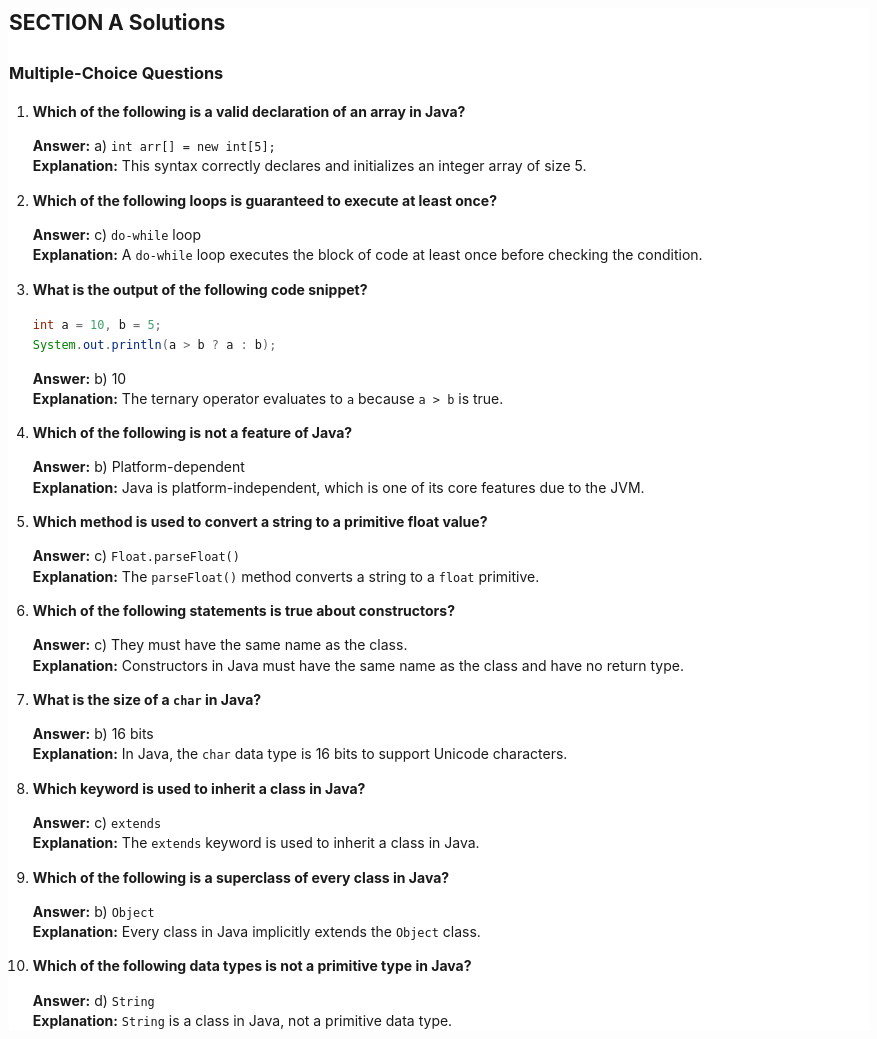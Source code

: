 ## SECTION A Solutions

### Multiple-Choice Questions

1. **Which of the following is a valid declaration of an array in Java?**

   **Answer:** a) `int arr[] = new int[5];`  
   **Explanation:** This syntax correctly declares and initializes an integer array of size 5.

2. **Which of the following loops is guaranteed to execute at least once?**

   **Answer:** c) `do-while` loop  
   **Explanation:** A `do-while` loop executes the block of code at least once before checking the condition.

3. **What is the output of the following code snippet?**

   ```java
   int a = 10, b = 5;
   System.out.println(a > b ? a : b);
   ```

   **Answer:** b) 10  
   **Explanation:** The ternary operator evaluates to `a` because `a > b` is true.

4. **Which of the following is not a feature of Java?**

   **Answer:** b) Platform-dependent  
   **Explanation:** Java is platform-independent, which is one of its core features due to the JVM.

5. **Which method is used to convert a string to a primitive float value?**

   **Answer:** c) `Float.parseFloat()`  
   **Explanation:** The `parseFloat()` method converts a string to a `float` primitive.

6. **Which of the following statements is true about constructors?**

   **Answer:** c) They must have the same name as the class.  
   **Explanation:** Constructors in Java must have the same name as the class and have no return type.

7. **What is the size of a `char` in Java?**

   **Answer:** b) 16 bits  
   **Explanation:** In Java, the `char` data type is 16 bits to support Unicode characters.

8. **Which keyword is used to inherit a class in Java?**

   **Answer:** c) `extends`  
   **Explanation:** The `extends` keyword is used to inherit a class in Java.

9. **Which of the following is a superclass of every class in Java?**

   **Answer:** b) `Object`  
   **Explanation:** Every class in Java implicitly extends the `Object` class.

10. **Which of the following data types is not a primitive type in Java?**

    **Answer:** d) `String`  
    **Explanation:** `String` is a class in Java, not a primitive data type.

